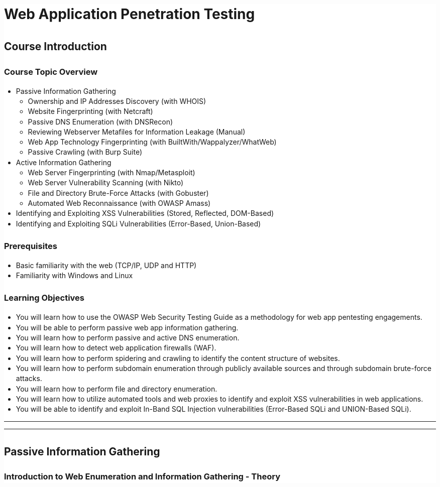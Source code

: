 # Web Application Penetration Testing

## Course Introduction

### Course Topic Overview

- Passive Information Gathering
	- Ownership and IP Addresses Discovery (with WHOIS)
	- Website Fingerprinting (with Netcraft)
	- Passive DNS Enumeration (with DNSRecon)
	- Reviewing Webserver Metafiles for Information Leakage (Manual)
	- Web App Technology Fingerprinting (with BuiltWith/Wappalyzer/WhatWeb)
	- Passive Crawling (with Burp Suite)
- Active Information Gathering
	- Web Server Fingerprinting (with Nmap/Metasploit)
	- Web Server Vulnerability Scanning (with Nikto)
	- File and Directory Brute-Force Attacks (with Gobuster)
	- Automated Web Reconnaissance (with OWASP Amass)
- Identifying and Exploiting XSS Vulnerabilities (Stored, Reflected, DOM-Based)
- Identifying and Exploiting SQLi Vulnerabilities (Error-Based, Union-Based)

### Prerequisites

- Basic familiarity with the web (TCP/IP, UDP and HTTP)
- Familiarity with Windows and Linux

### Learning Objectives

- You will learn how to use the OWASP Web Security Testing Guide as a methodology for web app pentesting engagements.
- You will be able to perform passive web app information gathering.
- You will learn how to perform passive and active DNS enumeration.
- You will learn how to detect web application firewalls (WAF).
- You will learn how to perform spidering and crawling to identify the content structure of websites.
- You will learn how to perform subdomain enumeration through publicly available sources and through subdomain brute-force attacks.
- You will learn how to perform file and directory enumeration.
- You will learn how to utilize automated tools and web proxies to identify and exploit XSS vulnerabilities in web applications.
- You will be able to identify and exploit In-Band SQL Injection vulnerabilities (Error-Based SQLi and UNION-Based SQLi).

---
---

## Passive Information Gathering

### Introduction to Web Enumeration and Information Gathering - Theory
